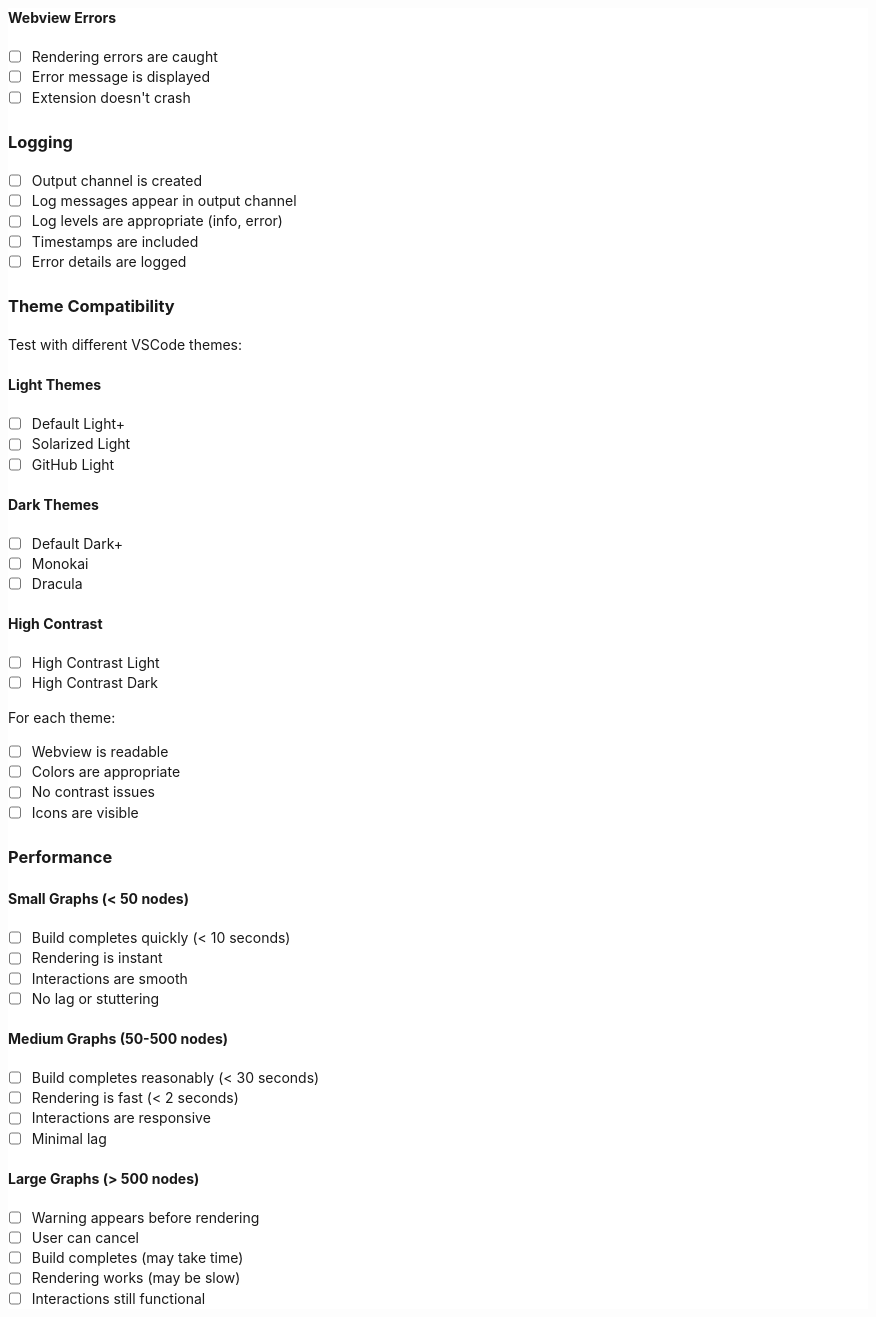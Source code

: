 #### Webview Errors
- [ ] Rendering errors are caught
- [ ] Error message is displayed
- [ ] Extension doesn't crash

### Logging

- [ ] Output channel is created
- [ ] Log messages appear in output channel
- [ ] Log levels are appropriate (info, error)
- [ ] Timestamps are included
- [ ] Error details are logged

### Theme Compatibility

Test with different VSCode themes:

#### Light Themes
- [ ] Default Light+
- [ ] Solarized Light
- [ ] GitHub Light

#### Dark Themes
- [ ] Default Dark+
- [ ] Monokai
- [ ] Dracula

#### High Contrast
- [ ] High Contrast Light
- [ ] High Contrast Dark

For each theme:
- [ ] Webview is readable
- [ ] Colors are appropriate
- [ ] No contrast issues
- [ ] Icons are visible

### Performance

#### Small Graphs (< 50 nodes)
- [ ] Build completes quickly (< 10 seconds)
- [ ] Rendering is instant
- [ ] Interactions are smooth
- [ ] No lag or stuttering

#### Medium Graphs (50-500 nodes)
- [ ] Build completes reasonably (< 30 seconds)
- [ ] Rendering is fast (< 2 seconds)
- [ ] Interactions are responsive
- [ ] Minimal lag

#### Large Graphs (> 500 nodes)
- [ ] Warning appears before rendering
- [ ] User can cancel
- [ ] Build completes (may take time)
- [ ] Rendering works (may be slow)
- [ ] Interactions still functional
